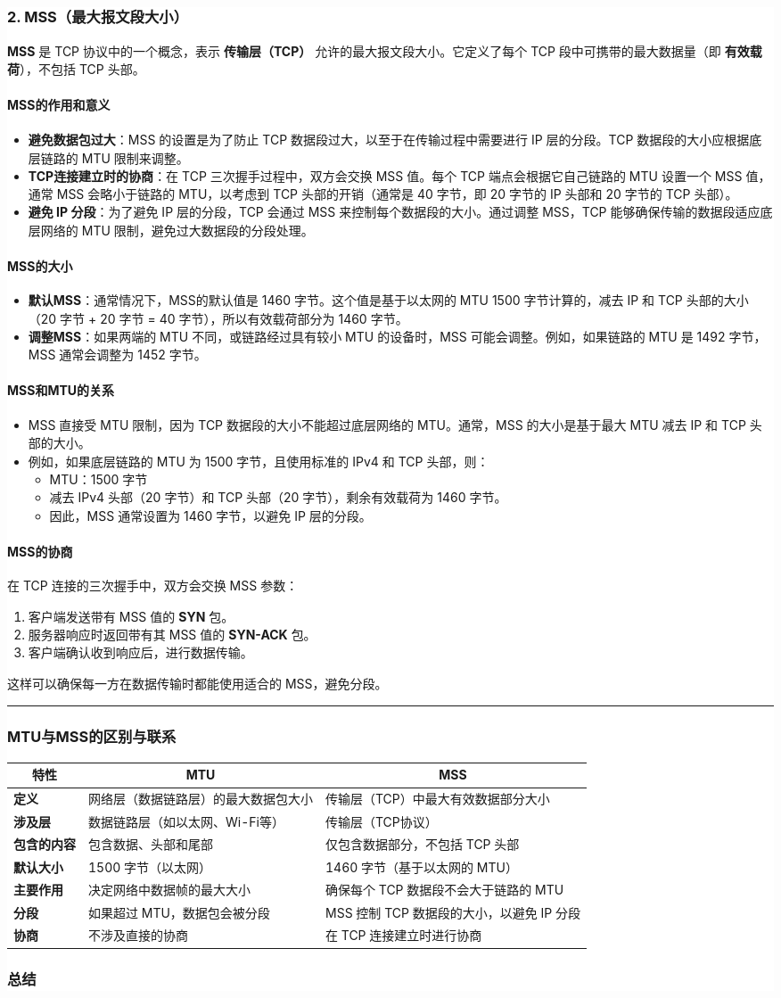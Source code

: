 
### **2. MSS（最大报文段大小）**

**MSS** 是 TCP 协议中的一个概念，表示 **传输层（TCP）** 允许的最大报文段大小。它定义了每个 TCP 段中可携带的最大数据量（即 **有效载荷**），不包括 TCP 头部。

#### **MSS的作用和意义**
- **避免数据包过大**：MSS 的设置是为了防止 TCP 数据段过大，以至于在传输过程中需要进行 IP 层的分段。TCP 数据段的大小应根据底层链路的 MTU 限制来调整。
- **TCP连接建立时的协商**：在 TCP 三次握手过程中，双方会交换 MSS 值。每个 TCP 端点会根据它自己链路的 MTU 设置一个 MSS 值，通常 MSS 会略小于链路的 MTU，以考虑到 TCP 头部的开销（通常是 40 字节，即 20 字节的 IP 头部和 20 字节的 TCP 头部）。
- **避免 IP 分段**：为了避免 IP 层的分段，TCP 会通过 MSS 来控制每个数据段的大小。通过调整 MSS，TCP 能够确保传输的数据段适应底层网络的 MTU 限制，避免过大数据段的分段处理。

#### **MSS的大小**
- **默认MSS**：通常情况下，MSS的默认值是 1460 字节。这个值是基于以太网的 MTU 1500 字节计算的，减去 IP 和 TCP 头部的大小（20 字节 + 20 字节 = 40 字节），所以有效载荷部分为 1460 字节。
- **调整MSS**：如果两端的 MTU 不同，或链路经过具有较小 MTU 的设备时，MSS 可能会调整。例如，如果链路的 MTU 是 1492 字节，MSS 通常会调整为 1452 字节。

#### **MSS和MTU的关系**
- MSS 直接受 MTU 限制，因为 TCP 数据段的大小不能超过底层网络的 MTU。通常，MSS 的大小是基于最大 MTU 减去 IP 和 TCP 头部的大小。
- 例如，如果底层链路的 MTU 为 1500 字节，且使用标准的 IPv4 和 TCP 头部，则：
  - MTU：1500 字节
  - 减去 IPv4 头部（20 字节）和 TCP 头部（20 字节），剩余有效载荷为 1460 字节。
  - 因此，MSS 通常设置为 1460 字节，以避免 IP 层的分段。

#### **MSS的协商**
在 TCP 连接的三次握手中，双方会交换 MSS 参数：
1. 客户端发送带有 MSS 值的 **SYN** 包。
2. 服务器响应时返回带有其 MSS 值的 **SYN-ACK** 包。
3. 客户端确认收到响应后，进行数据传输。

这样可以确保每一方在数据传输时都能使用适合的 MSS，避免分段。

---

### **MTU与MSS的区别与联系**

| 特性            | **MTU**                             | **MSS**                                   |
|-----------------|-------------------------------------|-------------------------------------------|
| **定义**        | 网络层（数据链路层）的最大数据包大小 | 传输层（TCP）中最大有效数据部分大小     |
| **涉及层**      | 数据链路层（如以太网、Wi-Fi等）     | 传输层（TCP协议）                        |
| **包含的内容**  | 包含数据、头部和尾部                | 仅包含数据部分，不包括 TCP 头部         |
| **默认大小**    | 1500 字节（以太网）                  | 1460 字节（基于以太网的 MTU）            |
| **主要作用**    | 决定网络中数据帧的最大大小          | 确保每个 TCP 数据段不会大于链路的 MTU    |
| **分段**        | 如果超过 MTU，数据包会被分段        | MSS 控制 TCP 数据段的大小，以避免 IP 分段 |
| **协商**        | 不涉及直接的协商                    | 在 TCP 连接建立时进行协商               |

### **总结**
